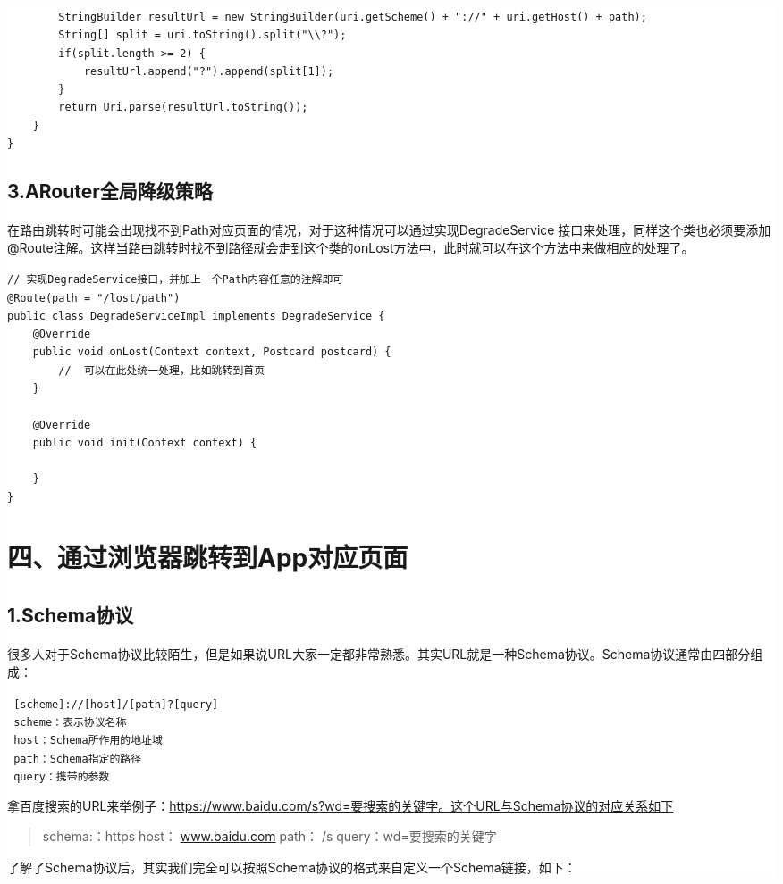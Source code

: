 ```
        StringBuilder resultUrl = new StringBuilder(uri.getScheme() + "://" + uri.getHost() + path);
        String[] split = uri.toString().split("\\?");
        if(split.length >= 2) {
            resultUrl.append("?").append(split[1]);
        }
        return Uri.parse(resultUrl.toString());
    }
}
```

## 3.ARouter全局降级策略
在路由跳转时可能会出现找不到Path对应页面的情况，对于这种情况可以通过实现DegradeService 接口来处理，同样这个类也必须要添加@Route注解。这样当路由跳转时找不到路径就会走到这个类的onLost方法中，此时就可以在这个方法中来做相应的处理了。

```
// 实现DegradeService接口，并加上一个Path内容任意的注解即可
@Route(path = "/lost/path")
public class DegradeServiceImpl implements DegradeService {
	@Override
	public void onLost(Context context, Postcard postcard) {
	    //  可以在此处统一处理，比如跳转到首页
	}

	@Override
	public void init(Context context) {

	}
}
```

# 四、通过浏览器跳转到App对应页面


## 1.Schema协议
很多人对于Schema协议比较陌生，但是如果说URL大家一定都非常熟悉。其实URL就是一种Schema协议。Schema协议通常由四部分组成：

```
 [scheme]://[host]/[path]?[query]
 scheme：表示协议名称
 host：Schema所作用的地址域
 path：Schema指定的路径
 query：携带的参数
```
拿百度搜索的URL来举例子：https://www.baidu.com/s?wd=要搜索的关键字。这个URL与Schema协议的对应关系如下

>
> schema:：https
> host： www.baidu.com
> path： /s
> query：wd=要搜索的关键字
> 
了解了Schema协议后，其实我们完全可以按照Schema协议的格式来自定义一个Schema链接，如下：
